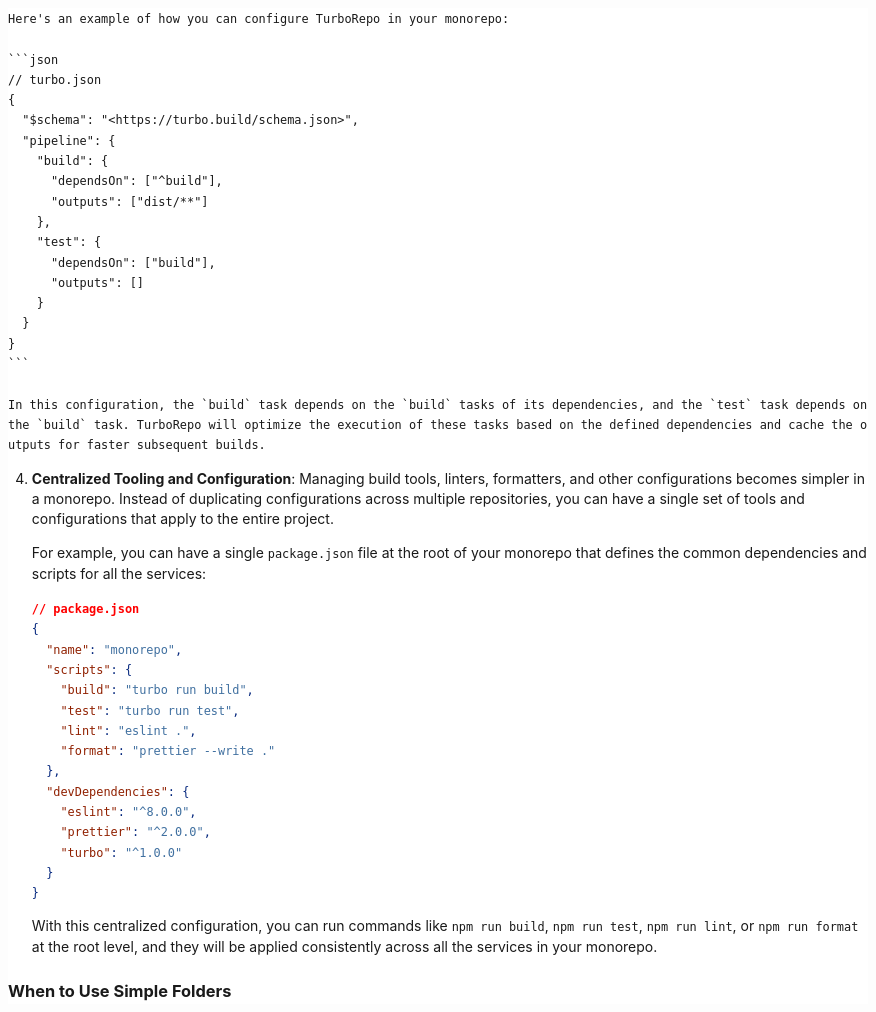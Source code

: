     Here's an example of how you can configure TurboRepo in your monorepo:
    
    ```json
    // turbo.json
    {
      "$schema": "<https://turbo.build/schema.json>",
      "pipeline": {
        "build": {
          "dependsOn": ["^build"],
          "outputs": ["dist/**"]
        },
        "test": {
          "dependsOn": ["build"],
          "outputs": []
        }
      }
    }
    ```
    
    In this configuration, the `build` task depends on the `build` tasks of its dependencies, and the `test` task depends on the `build` task. TurboRepo will optimize the execution of these tasks based on the defined dependencies and cache the outputs for faster subsequent builds.
    
4. **Centralized Tooling and Configuration**:
Managing build tools, linters, formatters, and other configurations becomes simpler in a monorepo. Instead of duplicating configurations across multiple repositories, you can have a single set of tools and configurations that apply to the entire project.
    
    For example, you can have a single `package.json` file at the root of your monorepo that defines the common dependencies and scripts for all the services:
    
    ```json
    // package.json
    {
      "name": "monorepo",
      "scripts": {
        "build": "turbo run build",
        "test": "turbo run test",
        "lint": "eslint .",
        "format": "prettier --write ."
      },
      "devDependencies": {
        "eslint": "^8.0.0",
        "prettier": "^2.0.0",
        "turbo": "^1.0.0"
      }
    }
    ```
    
    With this centralized configuration, you can run commands like `npm run build`, `npm run test`, `npm run lint`, or `npm run format` at the root level, and they will be applied consistently across all the services in your monorepo.
    

### **When to Use Simple Folders**
